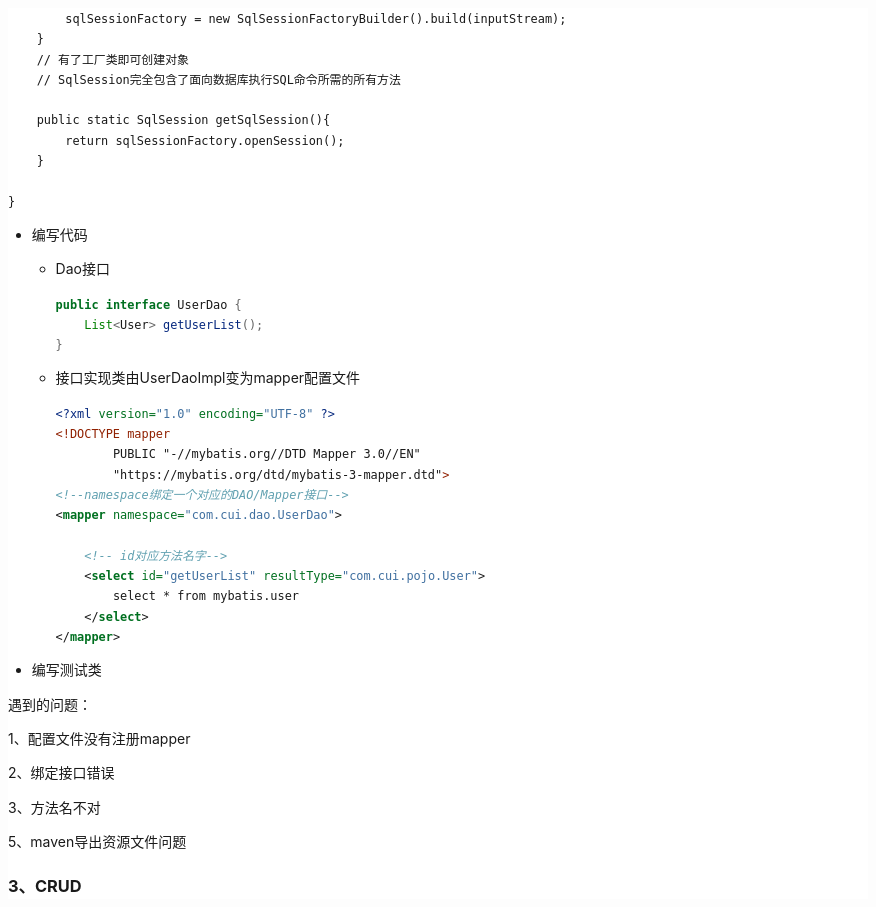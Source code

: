   ```
          sqlSessionFactory = new SqlSessionFactoryBuilder().build(inputStream);
      }
      // 有了工厂类即可创建对象
      // SqlSession完全包含了面向数据库执行SQL命令所需的所有方法
  
      public static SqlSession getSqlSession(){
          return sqlSessionFactory.openSession();
      }
  
  }
  
  ```

* 编写代码

  * Dao接口

    ```java
    public interface UserDao {
        List<User> getUserList();
    }
    
    ```

  * 接口实现类由UserDaoImpl变为mapper配置文件

    ```xml
    <?xml version="1.0" encoding="UTF-8" ?>
    <!DOCTYPE mapper
            PUBLIC "-//mybatis.org//DTD Mapper 3.0//EN"
            "https://mybatis.org/dtd/mybatis-3-mapper.dtd">
    <!--namespace绑定一个对应的DAO/Mapper接口-->
    <mapper namespace="com.cui.dao.UserDao">
    
        <!-- id对应方法名字-->
        <select id="getUserList" resultType="com.cui.pojo.User">
            select * from mybatis.user
        </select>
    </mapper>
    ```

* 编写测试类




遇到的问题：

1、配置文件没有注册mapper

2、绑定接口错误

3、方法名不对

5、maven导出资源文件问题



### 3、CRUD
